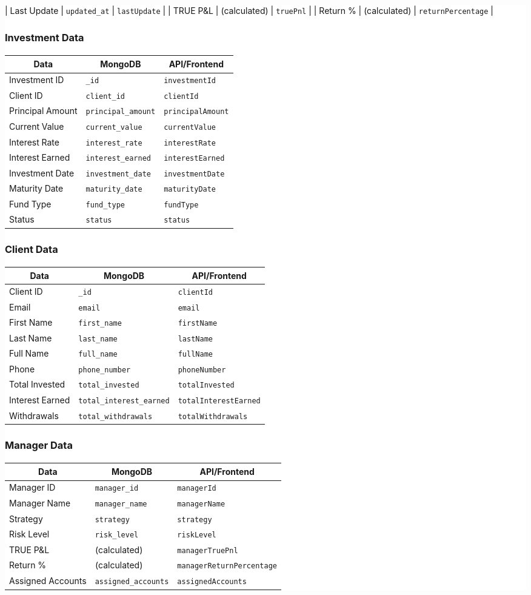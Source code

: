 | Last Update          | `updated_at`   | `lastUpdate`        |
| TRUE P&L             | (calculated)   | `truePnl`           |
| Return %             | (calculated)   | `returnPercentage`  |

### Investment Data

| Data              | MongoDB            | API/Frontend         |
|-------------------|--------------------|----------------------|
| Investment ID     | `_id`              | `investmentId`       |
| Client ID         | `client_id`        | `clientId`           |
| Principal Amount  | `principal_amount` | `principalAmount`    |
| Current Value     | `current_value`    | `currentValue`       |
| Interest Rate     | `interest_rate`    | `interestRate`       |
| Interest Earned   | `interest_earned`  | `interestEarned`     |
| Investment Date   | `investment_date`  | `investmentDate`     |
| Maturity Date     | `maturity_date`    | `maturityDate`       |
| Fund Type         | `fund_type`        | `fundType`           |
| Status            | `status`           | `status`             |

### Client Data

| Data                  | MongoDB                | API/Frontend           |
|-----------------------|------------------------|------------------------|
| Client ID             | `_id`                  | `clientId`             |
| Email                 | `email`                | `email`                |
| First Name            | `first_name`           | `firstName`            |
| Last Name             | `last_name`            | `lastName`             |
| Full Name             | `full_name`            | `fullName`             |
| Phone                 | `phone_number`         | `phoneNumber`          |
| Total Invested        | `total_invested`       | `totalInvested`        |
| Interest Earned       | `total_interest_earned`| `totalInterestEarned`  |
| Withdrawals           | `total_withdrawals`    | `totalWithdrawals`     |

### Manager Data

| Data              | MongoDB           | API/Frontend       |
|-------------------|-------------------|--------------------|
| Manager ID        | `manager_id`      | `managerId`        |
| Manager Name      | `manager_name`    | `managerName`      |
| Strategy          | `strategy`        | `strategy`         |
| Risk Level        | `risk_level`      | `riskLevel`        |
| TRUE P&L          | (calculated)      | `managerTruePnl`   |
| Return %          | (calculated)      | `managerReturnPercentage` |
| Assigned Accounts | `assigned_accounts`| `assignedAccounts` |

